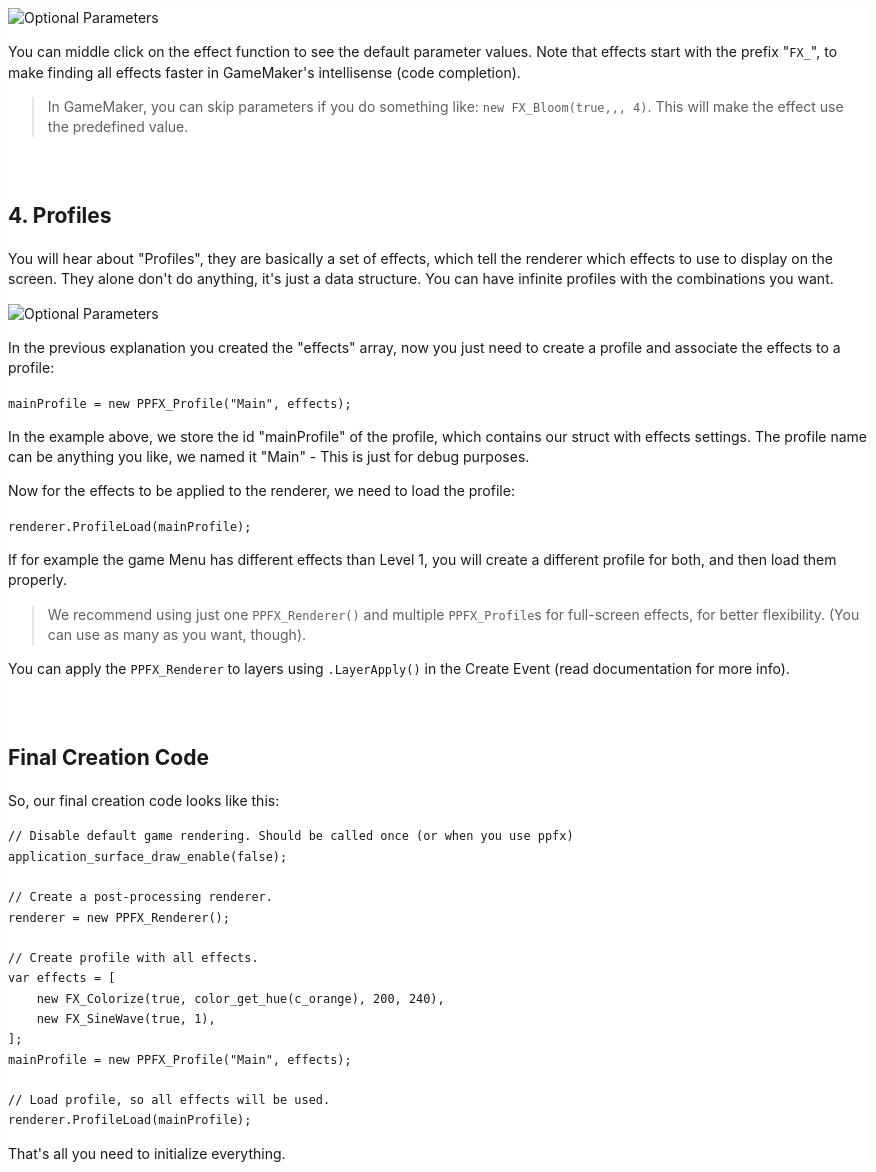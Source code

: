 ![Optional Parameters](/../images/QuickStart_2-1.png)

You can middle click on the effect function to see the default parameter values.
Note that effects start with the prefix "`FX_`", to make finding all effects faster in GameMaker's intellisense (code completion).

> In GameMaker, you can skip parameters if you do something like: `new FX_Bloom(true,,, 4)`. This will make the effect use the predefined value.

</br>


## 4. Profiles 

You will hear about "Profiles", they are basically a set of effects, which tell the renderer which effects to use to display on the screen. They alone don't do anything, it's just a data structure. You can have infinite profiles with the combinations you want.

![Optional Parameters](/../images/ProfilesEverywhere.jpg)

In the previous explanation you created the "effects" array, now you just need to create a profile and associate the effects to a profile:

```gml
mainProfile = new PPFX_Profile("Main", effects);
```
In the example above, we store the id "mainProfile" of the profile, which contains our struct with effects settings. The profile name can be anything you like, we named it "Main" - This is just for debug purposes.

Now for the effects to be applied to the renderer, we need to load the profile:

```gml
renderer.ProfileLoad(mainProfile);
```

If for example the game Menu has different effects than Level 1, you will create a different profile for both, and then load them properly.

> We recommend using just one `PPFX_Renderer()` and multiple `PPFX_Profile`s for full-screen effects, for better flexibility. (You can use as many as you want, though).

You can apply the `PPFX_Renderer` to layers using `.LayerApply()` in the Create Event (read documentation for more info).

</br>


## Final Creation Code

So, our final creation code looks like this:
```gml
// Disable default game rendering. Should be called once (or when you use ppfx)
application_surface_draw_enable(false);

// Create a post-processing renderer.
renderer = new PPFX_Renderer();

// Create profile with all effects.
var effects = [
    new FX_Colorize(true, color_get_hue(c_orange), 200, 240),
    new FX_SineWave(true, 1),
];
mainProfile = new PPFX_Profile("Main", effects);

// Load profile, so all effects will be used.
renderer.ProfileLoad(mainProfile);
```
That's all you need to initialize everything.

